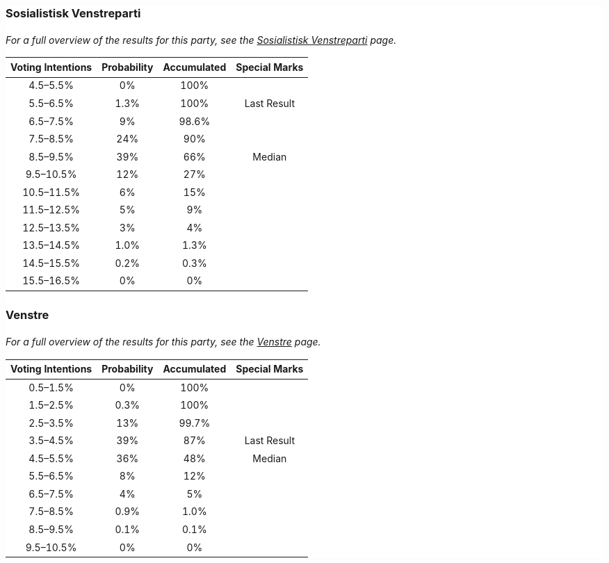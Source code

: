 ### Sosialistisk Venstreparti

*For a full overview of the results for this party, see the [Sosialistisk Venstreparti](party-sosialistiskvenstreparti.html) page.*

| Voting Intentions | Probability | Accumulated | Special Marks |
|:-----------------:|:-----------:|:-----------:|:-------------:|
| 4.5–5.5% | 0% | 100% |  |
| 5.5–6.5% | 1.3% | 100% | Last Result |
| 6.5–7.5% | 9% | 98.6% |  |
| 7.5–8.5% | 24% | 90% |  |
| 8.5–9.5% | 39% | 66% | Median |
| 9.5–10.5% | 12% | 27% |  |
| 10.5–11.5% | 6% | 15% |  |
| 11.5–12.5% | 5% | 9% |  |
| 12.5–13.5% | 3% | 4% |  |
| 13.5–14.5% | 1.0% | 1.3% |  |
| 14.5–15.5% | 0.2% | 0.3% |  |
| 15.5–16.5% | 0% | 0% |  |

### Venstre

*For a full overview of the results for this party, see the [Venstre](party-venstre.html) page.*

| Voting Intentions | Probability | Accumulated | Special Marks |
|:-----------------:|:-----------:|:-----------:|:-------------:|
| 0.5–1.5% | 0% | 100% |  |
| 1.5–2.5% | 0.3% | 100% |  |
| 2.5–3.5% | 13% | 99.7% |  |
| 3.5–4.5% | 39% | 87% | Last Result |
| 4.5–5.5% | 36% | 48% | Median |
| 5.5–6.5% | 8% | 12% |  |
| 6.5–7.5% | 4% | 5% |  |
| 7.5–8.5% | 0.9% | 1.0% |  |
| 8.5–9.5% | 0.1% | 0.1% |  |
| 9.5–10.5% | 0% | 0% |  |
